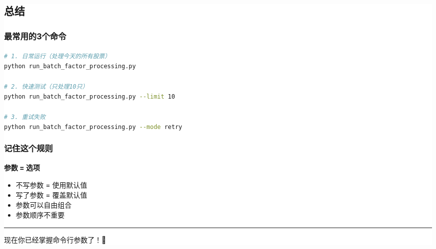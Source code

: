 
## 总结

### 最常用的3个命令

```bash
# 1. 日常运行（处理今天的所有股票）
python run_batch_factor_processing.py

# 2. 快速测试（只处理10只）
python run_batch_factor_processing.py --limit 10

# 3. 重试失败
python run_batch_factor_processing.py --mode retry
```

### 记住这个规则

**参数 = 选项**

- 不写参数 = 使用默认值
- 写了参数 = 覆盖默认值
- 参数可以自由组合
- 参数顺序不重要

---

现在你已经掌握命令行参数了！🎉
